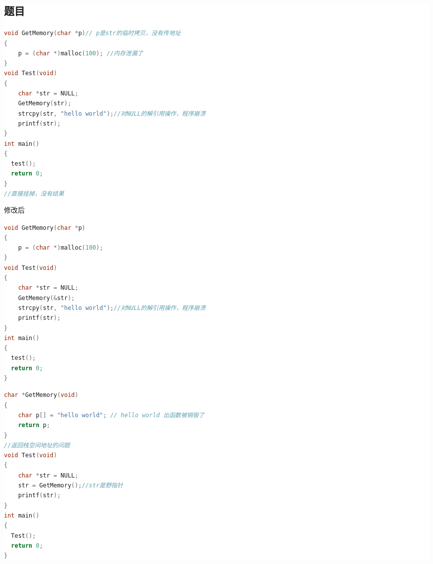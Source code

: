 

## 题目

```c
void GetMemory(char *p)// p是str的临时拷贝，没有传地址
{
    p = (char *)malloc(100); //内存泄漏了
}
void Test(void)
{
    char *str = NULL;
    GetMemory(str);
    strcpy(str, "hello world");//对NULL的解引用操作，程序崩溃
    printf(str);
}
int main()
{
  test();
  return 0;
}
//直接挂掉，没有结果
```

修改后

```c
void GetMemory(char *p)
{
    p = (char *)malloc(100); 
}
void Test(void)
{
    char *str = NULL;
    GetMemory(&str);
    strcpy(str, "hello world");//对NULL的解引用操作，程序崩溃
    printf(str);
}
int main()
{
  test();
  return 0;
}
```

```c
char *GetMemory(void)
{
    char p[] = "hello world"; // hello world 出函数被销毁了
    return p;
}
//返回栈空间地址的问题
void Test(void)
{
    char *str = NULL; 
    str = GetMemory();//str是野指针 
    printf(str);
}
int main()
{
  Test();
  return 0;
}
```
